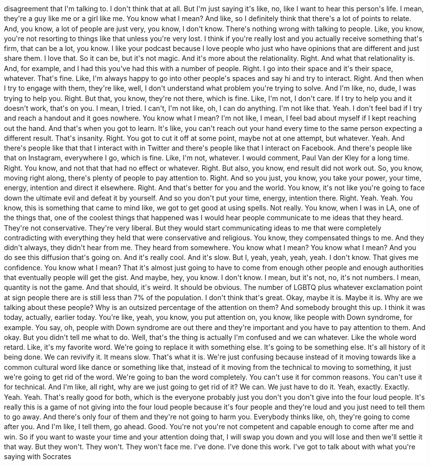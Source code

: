 disagreement that I'm talking to. I don't think that at all. But I'm just saying it's like, no, like I want to hear this person's life. I mean, they're a guy like me or a girl like me. You know what I mean? And like, so I definitely think that there's a lot of points to relate. And, you know, a lot of people are just very, you know, I don't know. There's nothing wrong with talking to people. Like, you know, you're not resorting to things like that unless you're very lost. I think if you're really lost and you actually receive something that's firm, that can be a lot, you know. I like your podcast because I love people who just who have opinions that are different and just share them. I love that. So it can be, but it's not magic. And it's more about the relationality. Right. And what that relationality is. And, for example, and I had this you've had this with a number of people. Right. I go into their space and it's their space, whatever. That's fine. Like, I'm always happy to go into other people's spaces and say hi and try to interact. Right. And then when I try to engage with them, they're like, well, I don't understand what problem you're trying to solve. And I'm like, no, dude, I was trying to help you. Right. But that, you know, they're not there, which is fine. Like, I'm not, I don't care. If I try to help you and it doesn't work, that's on you. I mean, I tried. I can't, I'm not like, oh, I can do anything. I'm not like that. Yeah. I don't feel bad if I try and reach a handout and it goes nowhere. You know what I mean? I'm not like, I mean, I feel bad about myself if I kept reaching out the hand. And that's when you got to learn. It's like, you can't reach out your hand every time to the same person expecting a different result. That's insanity. Right. You got to cut it off at some point, maybe not at one attempt, but whatever. Yeah. And there's people like that that I interact with in Twitter and there's people like that I interact on Facebook. And there's people like that on Instagram, everywhere I go, which is fine. Like, I'm not, whatever. I would comment, Paul Van der Kley for a long time. Right. You know, and not that that had no effect or whatever. Right. But also, you know, end result did not work out. So, you know, moving right along, there's plenty of people to pay attention to. Right. And so you just, you know, you take your power, your time, energy, intention and direct it elsewhere. Right. And that's better for you and the world. You know, it's not like you're going to face down the ultimate evil and defeat it by yourself. And so you don't put your time, energy, intention there. Right. Yeah. Yeah. You know, this is something that came to mind like, we got to get good at using spells. Not really. You know, when I was in LA, one of the things that, one of the coolest things that happened was I would hear people communicate to me ideas that they heard. They're not conservative. They're very liberal. But they would start communicating ideas to me that were completely contradicting with everything they held that were conservative and religious. You know, they compensated things to me. And they didn't always, they didn't hear from me. They heard from somewhere. You know what I mean? You know what I mean? And you do see this diffusion that's going on. And it's really cool. And it's slow. But I, yeah, yeah, yeah, yeah. I don't know. That gives me confidence. You know what I mean? That it's almost just going to have to come from enough other people and enough authorities that eventually people will get the gist. And maybe, hey, you know. I don't know. I mean, but it's not, no, it's not numbers. I mean, quantity is not the game. And that should, it's weird. It should be obvious. The number of LGBTQ plus whatever exclamation point at sign people there are is still less than 7% of the population. I don't think that's great. Okay, maybe it is. Maybe it is. Why are we talking about these people? Why is an outsized percentage of the attention on them? And somebody brought this up. I think it was today, actually, earlier today. You're like, yeah, you know, you put attention on, you know, like people with Down syndrome, for example. You say, oh, people with Down syndrome are out there and they're important and you have to pay attention to them. And okay. But you didn't tell me what to do. Well, that's the thing is actually I'm confused and we can whatever. Like the whole word retard. Like, it's my favorite word. We're going to replace it with something else. It's going to be something else. It's all history of it being done. We can revivify it. It means slow. That's what it is. We're just confusing because instead of it moving towards like a common cultural word like dance or something like that, instead of it moving from the technical to moving to something, it just we're going to get rid of the word. We're going to ban the word completely. You can't use it for common reasons. You can't use it for technical. And I'm like, all right, why are we just going to get rid of it? We can. We just have to do it. Yeah, exactly. Exactly. Yeah. Yeah. That's really good for both, which is the everyone probably just you don't you don't give into the four loud people. It's really this is a game of not giving into the four loud people because it's four people and they're loud and you just need to tell them to go away. And there's only four of them and they're not going to harm you. Everybody thinks like, oh, they're going to come after you. And I'm like, I tell them, go ahead. Good. You're not you're not competent and capable enough to come after me and win. So if you want to waste your time and your attention doing that, I will swap you down and you will lose and then we'll settle it that way. But they won't. They won't. They won't face me. I've done. I've done this work. I've got to talk about with what you're saying with Socrates